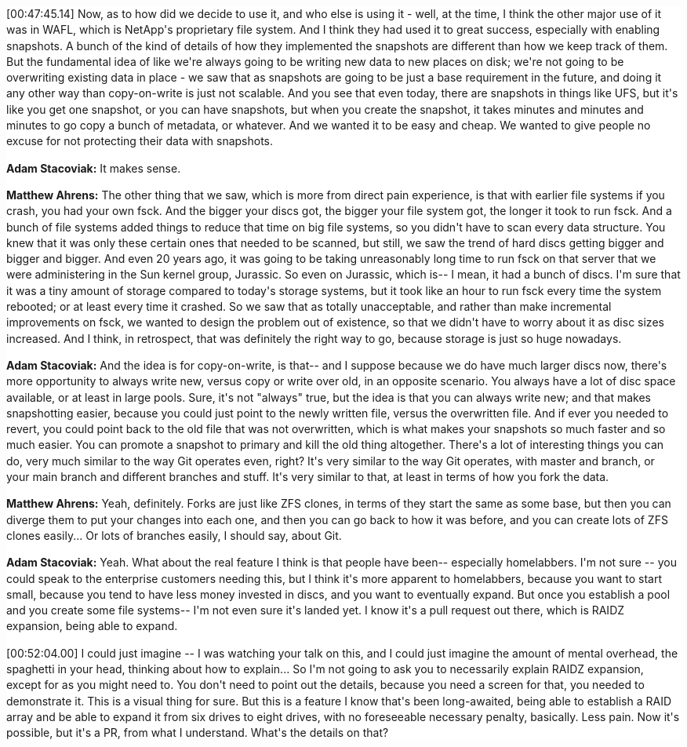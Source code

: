 \[00:47:45.14\] Now, as to how did we decide to use it, and who else is using it - well, at the time, I think the other major use of it was in WAFL, which is NetApp's proprietary file system. And I think they had used it to great success, especially with enabling snapshots. A bunch of the kind of details of how they implemented the snapshots are different than how we keep track of them. But the fundamental idea of like we're always going to be writing new data to new places on disk; we're not going to be overwriting existing data in place - we saw that as snapshots are going to be just a base requirement in the future, and doing it any other way than copy-on-write is just not scalable. And you see that even today, there are snapshots in things like UFS, but it's like you get one snapshot, or you can have snapshots, but when you create the snapshot, it takes minutes and minutes and minutes to go copy a bunch of metadata, or whatever. And we wanted it to be easy and cheap. We wanted to give people no excuse for not protecting their data with snapshots.

**Adam Stacoviak:** It makes sense.

**Matthew Ahrens:** The other thing that we saw, which is more from direct pain experience, is that with earlier file systems if you crash, you had your own fsck. And the bigger your discs got, the bigger your file system got, the longer it took to run fsck. And a bunch of file systems added things to reduce that time on big file systems, so you didn't have to scan every data structure. You knew that it was only these certain ones that needed to be scanned, but still, we saw the trend of hard discs getting bigger and bigger and bigger. And even 20 years ago, it was going to be taking unreasonably long time to run fsck on that server that we were administering in the Sun kernel group, Jurassic. So even on Jurassic, which is-- I mean, it had a bunch of discs. I'm sure that it was a tiny amount of storage compared to today's storage systems, but it took like an hour to run fsck every time the system rebooted; or at least every time it crashed. So we saw that as totally unacceptable, and rather than make incremental improvements on fsck, we wanted to design the problem out of existence, so that we didn't have to worry about it as disc sizes increased. And I think, in retrospect, that was definitely the right way to go, because storage is just so huge nowadays.

**Adam Stacoviak:** And the idea is for copy-on-write, is that-- and I suppose because we do have much larger discs now, there's more opportunity to always write new, versus copy or write over old, in an opposite scenario. You always have a lot of disc space available, or at least in large pools. Sure, it's not "always" true, but the idea is that you can always write new; and that makes snapshotting easier, because you could just point to the newly written file, versus the overwritten file. And if ever you needed to revert, you could point back to the old file that was not overwritten, which is what makes your snapshots so much faster and so much easier. You can promote a snapshot to primary and kill the old thing altogether. There's a lot of interesting things you can do, very much similar to the way Git operates even, right? It's very similar to the way Git operates, with master and branch, or your main branch and different branches and stuff. It's very similar to that, at least in terms of how you fork the data.

**Matthew Ahrens:** Yeah, definitely. Forks are just like ZFS clones, in terms of they start the same as some base, but then you can diverge them to put your changes into each one, and then you can go back to how it was before, and you can create lots of ZFS clones easily... Or lots of branches easily, I should say, about Git.

**Adam Stacoviak:** Yeah. What about the real feature I think is that people have been-- especially homelabbers. I'm not sure -- you could speak to the enterprise customers needing this, but I think it's more apparent to homelabbers, because you want to start small, because you tend to have less money invested in discs, and you want to eventually expand. But once you establish a pool and you create some file systems-- I'm not even sure it's landed yet. I know it's a pull request out there, which is RAIDZ expansion, being able to expand.

\[00:52:04.00\] I could just imagine -- I was watching your talk on this, and I could just imagine the amount of mental overhead, the spaghetti in your head, thinking about how to explain... So I'm not going to ask you to necessarily explain RAIDZ expansion, except for as you might need to. You don't need to point out the details, because you need a screen for that, you needed to demonstrate it. This is a visual thing for sure. But this is a feature I know that's been long-awaited, being able to establish a RAID array and be able to expand it from six drives to eight drives, with no foreseeable necessary penalty, basically. Less pain. Now it's possible, but it's a PR, from what I understand. What's the details on that?
